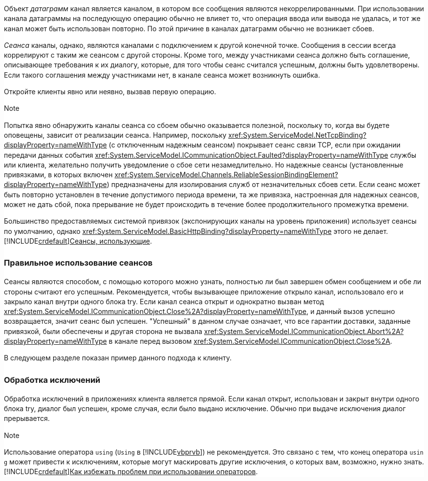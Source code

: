  Объект *датаграмм* канал является каналом, в котором все сообщения являются некоррелированными. При использовании канала датаграммы на последующую операцию обычно не влияет то, что операция ввода или вывода не удалась, и тот же канал может быть использован повторно. По этой причине в каналах датаграмм обычно не возникает сбоев.  
  
 *Сеанса* каналы, однако, являются каналами с подключением к другой конечной точке. Сообщения в сессии всегда коррелируют с таким же сеансом с другой стороны. Кроме того, между участниками сеанса должно быть соглашение, описывающее требования к их диалогу, которые, для того чтобы сеанс считался успешным, должны быть удовлетворены. Если такого соглашения между участниками нет, в канале сеанса может возникнуть ошибка.  
  
 Откройте клиенты явно или неявно, вызвав первую операцию.  
  
> [!NOTE]
>  Попытка явно обнаружить каналы сеанса со сбоем обычно оказывается полезной, поскольку то, когда вы будете оповещены, зависит от реализации сеанса. Например, поскольку <xref:System.ServiceModel.NetTcpBinding?displayProperty=nameWithType> (с отключенным надежным сеансом) покрывает сеанс связи TCP, если при ожидании передачи данных события <xref:System.ServiceModel.ICommunicationObject.Faulted?displayProperty=nameWithType> службы или клиента, желательно получить уведомление о сбое сети незамедлительно. Но надежные сеансы (установленные привязками, в которых включен <xref:System.ServiceModel.Channels.ReliableSessionBindingElement?displayProperty=nameWithType>) предназначены для изолирования служб от незначительных сбоев сети. Если сеанс может быть повторно установлен в течение допустимого периода времени, та же привязка, настроенная для надежных сеансов, может не дать сбой, пока прерывание не будет происходить в течение более продолжительного промежутка времени.  
  
 Большинство предоставляемых системой привязок (экспонирующих каналы на уровень приложения) использует сеансы по умолчанию, однако <xref:System.ServiceModel.BasicHttpBinding?displayProperty=nameWithType> этого не делает. [!INCLUDE[crdefault](../../../../includes/crdefault-md.md)][Сеансы, использующие](../../../../docs/framework/wcf/using-sessions.md).  
  
### <a name="the-proper-use-of-sessions"></a>Правильное использование сеансов  
 Сеансы являются способом, с помощью которого можно узнать, полностью ли был завершен обмен сообщением и обе ли стороны считают его успешным. Рекомендуется, чтобы вызывающее приложение открыло канал, использовало его и закрыло канал внутри одного блока try. Если канал сеанса открыт и однократно вызван метод <xref:System.ServiceModel.ICommunicationObject.Close%2A?displayProperty=nameWithType>, и данный вызов успешно возвращается, значит сеанс был успешен. "Успешный" в данном случае означает, что все гарантии доставки, заданные привязкой, были обеспечены и другая сторона не вызвала <xref:System.ServiceModel.ICommunicationObject.Abort%2A?displayProperty=nameWithType> в канале перед вызовом <xref:System.ServiceModel.ICommunicationObject.Close%2A>.  
  
 В следующем разделе показан пример данного подхода к клиенту.  
  
### <a name="handling-exceptions"></a>Обработка исключений  
 Обработка исключений в приложениях клиента является прямой. Если канал открыт, использован и закрыт внутри одного блока try, диалог был успешен, кроме случая, если было выдано исключение. Обычно при выдаче исключения диалог прерывается.  
  
> [!NOTE]
>  Использование оператора `using` (`Using` в [!INCLUDE[vbprvb](../../../../includes/vbprvb-md.md)]) не рекомендуется. Это связано с тем, что конец оператора `using` может привести к исключениям, которые могут маскировать другие исключения, о которых вам, возможно, нужно знать. [!INCLUDE[crdefault](../../../../includes/crdefault-md.md)][Как избежать проблем при использовании операторов](../../../../docs/framework/wcf/samples/avoiding-problems-with-the-using-statement.md).  
  